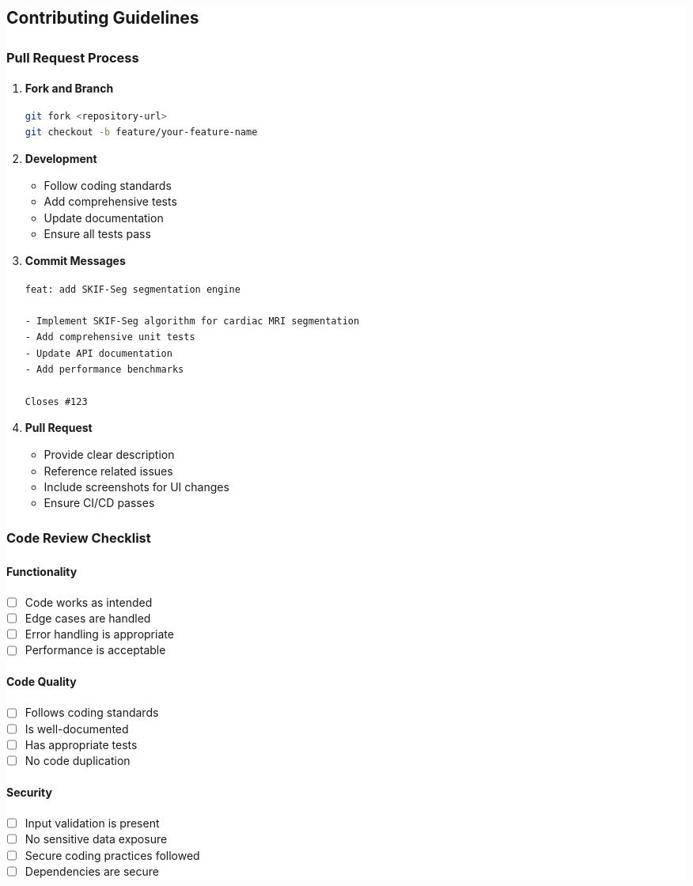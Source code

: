 ## Contributing Guidelines

### Pull Request Process

1. **Fork and Branch**
   ```bash
   git fork <repository-url>
   git checkout -b feature/your-feature-name
   ```

2. **Development**
   - Follow coding standards
   - Add comprehensive tests
   - Update documentation
   - Ensure all tests pass

3. **Commit Messages**
   ```
   feat: add SKIF-Seg segmentation engine
   
   - Implement SKIF-Seg algorithm for cardiac MRI segmentation
   - Add comprehensive unit tests
   - Update API documentation
   - Add performance benchmarks
   
   Closes #123
   ```

4. **Pull Request**
   - Provide clear description
   - Reference related issues
   - Include screenshots for UI changes
   - Ensure CI/CD passes

### Code Review Checklist

#### Functionality
- [ ] Code works as intended
- [ ] Edge cases are handled
- [ ] Error handling is appropriate
- [ ] Performance is acceptable

#### Code Quality
- [ ] Follows coding standards
- [ ] Is well-documented
- [ ] Has appropriate tests
- [ ] No code duplication

#### Security
- [ ] Input validation is present
- [ ] No sensitive data exposure
- [ ] Secure coding practices followed
- [ ] Dependencies are secure
